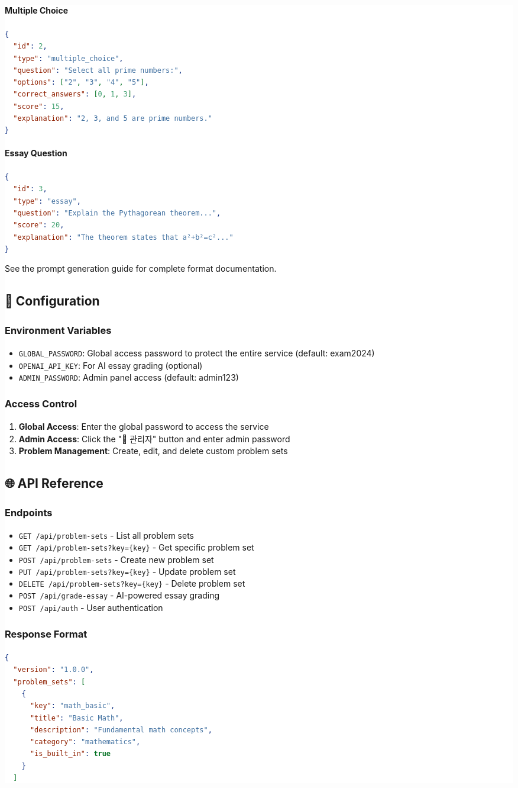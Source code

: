 #### Multiple Choice
```json
{
  "id": 2,
  "type": "multiple_choice", 
  "question": "Select all prime numbers:",
  "options": ["2", "3", "4", "5"],
  "correct_answers": [0, 1, 3],
  "score": 15,
  "explanation": "2, 3, and 5 are prime numbers."
}
```

#### Essay Question
```json
{
  "id": 3,
  "type": "essay",
  "question": "Explain the Pythagorean theorem...",
  "score": 20,
  "explanation": "The theorem states that a²+b²=c²..."
}
```

See the prompt generation guide for complete format documentation.

## 🔧 Configuration

### Environment Variables
- `GLOBAL_PASSWORD`: Global access password to protect the entire service (default: exam2024)
- `OPENAI_API_KEY`: For AI essay grading (optional)
- `ADMIN_PASSWORD`: Admin panel access (default: admin123)

### Access Control
1. **Global Access**: Enter the global password to access the service
2. **Admin Access**: Click the "🔧 관리자" button and enter admin password
3. **Problem Management**: Create, edit, and delete custom problem sets

## 🌐 API Reference

### Endpoints
- `GET /api/problem-sets` - List all problem sets
- `GET /api/problem-sets?key={key}` - Get specific problem set
- `POST /api/problem-sets` - Create new problem set
- `PUT /api/problem-sets?key={key}` - Update problem set
- `DELETE /api/problem-sets?key={key}` - Delete problem set
- `POST /api/grade-essay` - AI-powered essay grading
- `POST /api/auth` - User authentication

### Response Format
```json
{
  "version": "1.0.0",
  "problem_sets": [
    {
      "key": "math_basic",
      "title": "Basic Math",
      "description": "Fundamental math concepts",
      "category": "mathematics",
      "is_built_in": true
    }
  ]
```